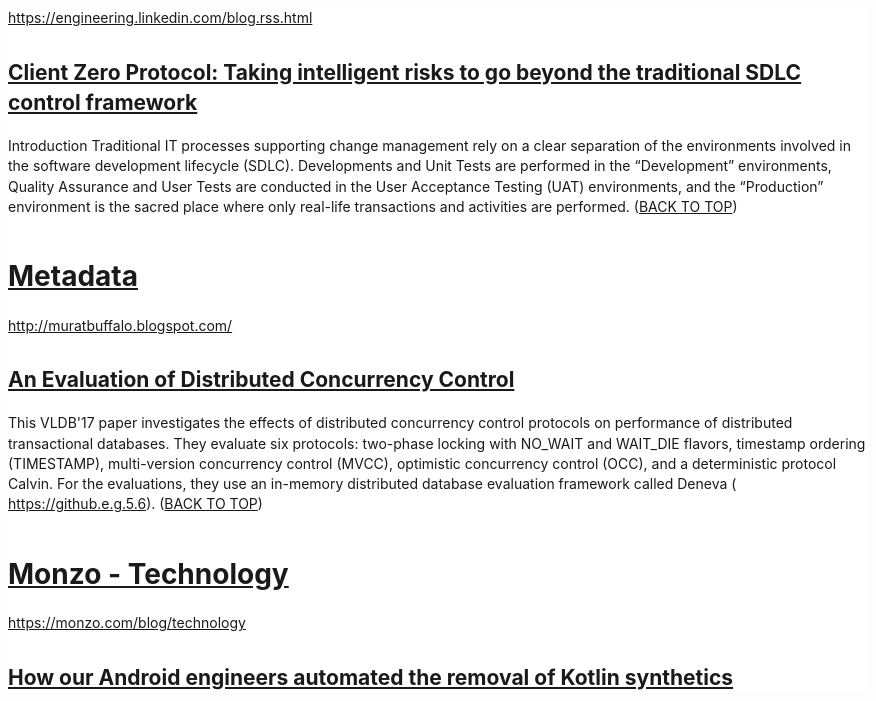 https://engineering.linkedin.com/blog.rss.html



<a name="80b907b40907b58ed968b85ab3374c2f" />

## [Client Zero Protocol: Taking intelligent risks to go beyond the traditional SDLC control framework](https://engineering.linkedin.com/blog/2022/client-zero-protocol--taking-intelligent-risks-to-go-beyond-the-)


Introduction Traditional IT processes supporting change management rely on a clear separation of the environments involved in the software development lifecycle (SDLC). Developments and Unit Tests are performed in the “Development” environments, Quality Assurance and User Tests are conducted in the User Acceptance Testing (UAT) environments, and the “Production” environment is the sacred place where only real-life transactions and activities are performed.
 ([BACK TO TOP](#toc_80b907b40907b58ed968b85ab3374c2f))



<a name="c75a288075aba4f0ef3c2cbc4763a187" />

# [Metadata](http://muratbuffalo.blogspot.com/)

http://muratbuffalo.blogspot.com/



<a name="c46391d6b0bd795ba630d25edb48146a" />

## [An Evaluation of Distributed Concurrency Control](http://muratbuffalo.blogspot.com/2022/04/an-evaluation-of-distributed.html)


This VLDB&#39;17 paper investigates the effects of distributed concurrency control protocols on performance of distributed transactional databases. They evaluate six protocols: two-phase locking with NO_WAIT and WAIT_DIE flavors, timestamp ordering (TIMESTAMP), multi-version concurrency control (MVCC), optimistic concurrency control (OCC), and a deterministic protocol Calvin. For the evaluations, they use an in-memory distributed database evaluation framework called Deneva ( https://github.e.g.5.6).
 ([BACK TO TOP](#toc_c46391d6b0bd795ba630d25edb48146a))



<a name="5e98d20d463c1b6891e1e838c4eac0d6" />

# [Monzo - Technology](https://monzo.com/blog/technology)

https://monzo.com/blog/technology



<a name="b18b5841f8fe3cc8de0120b65cb65ef4" />

## [How our Android engineers automated the removal of Kotlin synthetics](https://monzo.com/blog/2022/04/20/how-our-android-engineers-automated-the-removal-of-kotlin-synthetics)
